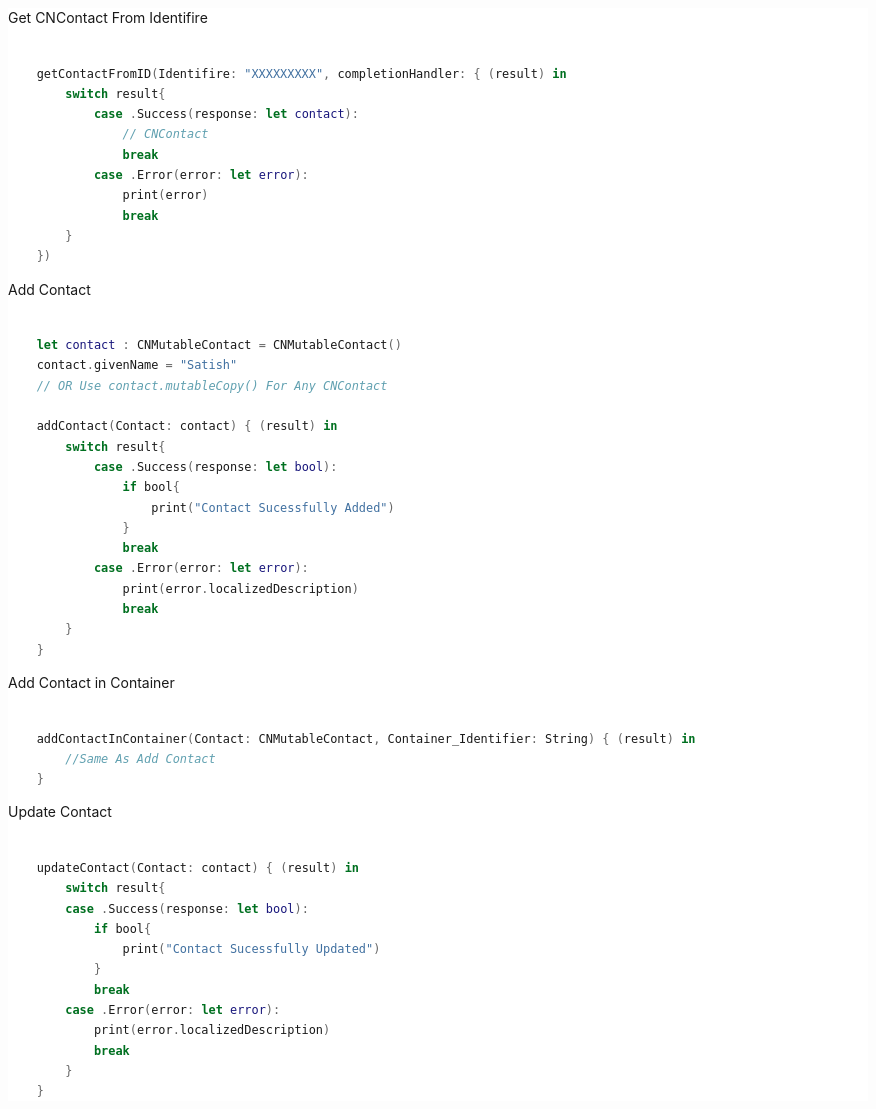Get CNContact From Identifire

```swift

    getContactFromID(Identifire: "XXXXXXXXX", completionHandler: { (result) in  
        switch result{
            case .Success(response: let contact):
                // CNContact
                break
            case .Error(error: let error):
                print(error)
                break
        }
    })

```

Add Contact

```swift

    let contact : CNMutableContact = CNMutableContact()
    contact.givenName = "Satish"
    // OR Use contact.mutableCopy() For Any CNContact

    addContact(Contact: contact) { (result) in
        switch result{
            case .Success(response: let bool):
                if bool{
                    print("Contact Sucessfully Added")
                }
                break
            case .Error(error: let error):
                print(error.localizedDescription)
                break
        }
    }

```

Add Contact in Container

```swift

    addContactInContainer(Contact: CNMutableContact, Container_Identifier: String) { (result) in
        //Same As Add Contact
    }

```

Update Contact

```swift

    updateContact(Contact: contact) { (result) in
        switch result{
        case .Success(response: let bool):
            if bool{
                print("Contact Sucessfully Updated")
            }
            break
        case .Error(error: let error):
            print(error.localizedDescription)
            break
        }
    }

```
